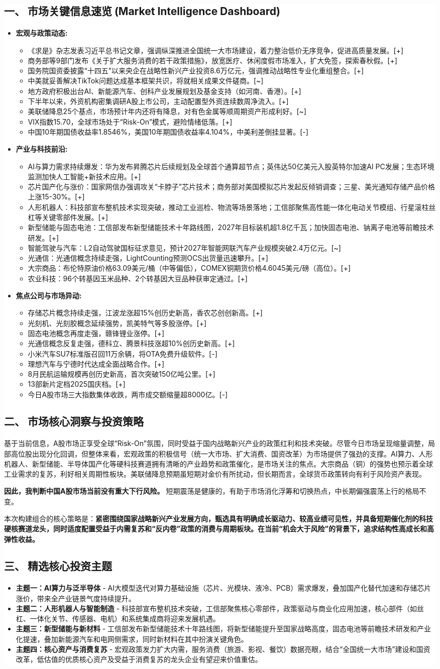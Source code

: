 ## 一、 市场关键信息速览 (Market Intelligence Dashboard)

*   **宏观与政策动态:**
    *   《求是》杂志发表习近平总书记文章，强调纵深推进全国统一大市场建设，着力整治低价无序竞争，促进高质量发展。\[+]
    *   商务部等9部门发布《关于扩大服务消费的若干政策措施》，放宽医疗、休闲度假市场准入，扩大免签，探索春秋假。\[+]
    *   国务院国资委披露“十四五”以来央企在战略性新兴产业投资8.6万亿元，强调推动战略性专业化重组整合。\[+]
    *   中美就妥善解决TikTok问题达成基本框架共识，将就相关成果文件磋商。\[~]
    *   地方政府积极出台AI、新能源汽车、创科产业发展规划及基金支持（如河南、香港）。\[+]
    *   下半年以来，外资机构密集调研A股上市公司，主动配置型外资连续数周净流入。\[+]
    *   美联储降息25个基点，市场预计年内还将有降息，对有色金属等顺周期资产形成利好。\[~]
    *   VIX指数15.70，全球市场处于“Risk-On”模式，避险情绪低落。\[+]
    *   中国10年期国债收益率1.8546%，美国10年期国债收益率4.104%，中美利差倒挂显著。\[-]

*   **产业与科技前沿:**
    *   AI与算力需求持续爆发：华为发布昇腾芯片后续规划及全球首个通算超节点；英伟达50亿美元入股英特尔加速AI PC发展；生态环境监测加快人工智能+新技术应用。\[+]
    *   芯片国产化与涨价：国家网信办强调攻关“卡脖子”芯片技术；商务部对美国模拟芯片发起反倾销调查；三星、美光通知存储产品价格上涨15-30%。\[+]
    *   人形机器人：科技部宣布整机技术实现突破，推动工业巡检、物流等场景落地；工信部聚焦高性能一体化电动关节模组、行星滚柱丝杠等关键零部件发展。\[+]
    *   新型储能与固态电池：工信部发布新型储能技术十年路线图，2027年目标装机超1.8亿千瓦；加快固态电池、钠离子电池等前瞻技术研发。\[+]
    *   智能驾驶与汽车：L2自动驾驶国标征求意见，预计2027年智能网联汽车产业规模突破2.4万亿元。\[~]
    *   光通信：光通信概念持续走强，LightCounting预测OCS出货量迅速攀升。\[+]
    *   大宗商品：布伦特原油价格63.09美元/桶（中等偏低），COMEX铜期货价格4.6045美元/磅（高位）。\[+]
    *   农业科技：96个转基因玉米品种、2个转基因大豆品种获审定通过。\[+]

*   **焦点公司与市场异动:**
    *   存储芯片概念持续走强，江波龙涨超15%创历史新高，香农芯创创新高。\[+]
    *   光刻机、光刻胶概念延续强势，凯美特气等多股涨停。\[+]
    *   固态电池概念再度走强，赣锋锂业涨停。\[+]
    *   光通信概念反复走强，德科立、腾景科技涨超10%创历史新高。\[+]
    *   小米汽车SU7标准版召回11万余辆，将OTA免费升级软件。\[-]
    *   理想汽车与宁德时代达成全面战略合作。\[+]
    *   8月民航运输规模再创历史新高，首次突破150亿吨公里。\[+]
    *   13部新片定档2025国庆档。\[+]
    *   今日A股市场三大指数集体收跌，两市成交额缩量超8000亿。\[-]

## 二、 市场核心洞察与投资策略

基于当前信息，A股市场正享受全球“Risk-On”氛围，同时受益于国内战略新兴产业的政策红利和技术突破。尽管今日市场呈现缩量调整，局部高位股出现分化回调，但整体来看，宏观政策的积极信号（统一大市场、扩大消费、国资改革）为市场提供了强劲的支撑。AI算力、人形机器人、新型储能、半导体国产化等硬科技赛道拥有清晰的产业趋势和政策催化，是市场关注的焦点。大宗商品（铜）的强势也预示着全球工业需求的复苏，利好相关周期性板块。美联储降息预期虽短期对金价有所扰动，但长期而言，全球货币政策转向有利于风险资产表现。

**因此，我判断中国A股市场当前没有重大下行风险。** 短期震荡是健康的，有助于市场消化浮筹和切换热点，中长期偏强震荡上行的格局不变。

本次构建组合的核心策略是：**紧密围绕国家战略新兴产业发展方向，甄选具有明确成长驱动力、较高业绩可见性，并具备短期催化剂的科技硬核赛道龙头，同时适度配置受益于内需复苏和“反内卷”政策的消费与周期板块。在当前“机会大于风险”的背景下，追求结构性高成长和高弹性收益。**

## 三、 精选核心投资主题

*   **主题一：AI算力与泛半导体** - AI大模型迭代对算力基础设施（芯片、光模块、液冷、PCB）需求爆发，叠加国产化替代加速和存储芯片涨价，带来全产业链景气度持续提升。
*   **主题二：人形机器人与智能制造** - 科技部宣布整机技术突破，工信部聚焦核心零部件，政策驱动与商业化应用加速，核心部件（如丝杠、一体化关节、传感器、电机）和系统集成商将迎来发展机遇。
*   **主题三：新型储能与新材料** - 工信部发布新型储能技术十年路线图，将新型储能提升至国家战略高度，固态电池等前瞻技术研发和产业化提速，叠加新能源汽车和电网侧需求，同时新材料在其中扮演关键角色。
*   **主题四：核心资产与消费复苏** - 宏观政策发力扩大内需，服务消费（旅游、影视、餐饮）数据亮眼，结合“全国统一大市场”建设和国资改革，低估值的优质核心资产及受益于消费复苏的龙头企业有望迎来价值重估。
